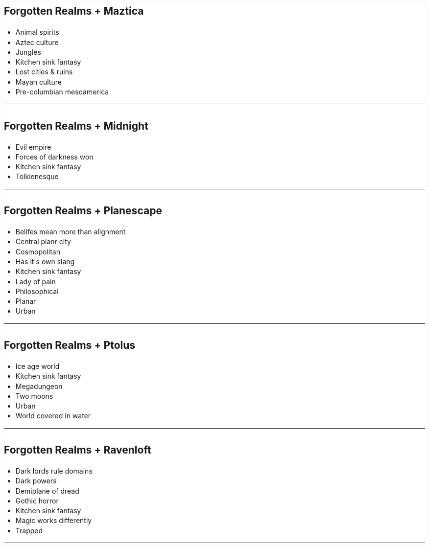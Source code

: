 
## Forgotten Realms + Maztica

* Animal spirits
* Aztec culture
* Jungles
* Kitchen sink fantasy
* Lost cities & ruins
* Mayan culture
* Pre-columbian mesoamerica

---

## Forgotten Realms + Midnight

* Evil empire
* Forces of darkness won
* Kitchen sink fantasy
* Tolkienesque

---

## Forgotten Realms + Planescape

* Belifes mean more than alignment
* Central planr city
* Cosmopolitan
* Has it's own slang
* Kitchen sink fantasy
* Lady of pain
* Philosophical
* Planar
* Urban

---

## Forgotten Realms + Ptolus

* Ice age world
* Kitchen sink fantasy
* Megadungeon
* Two moons
* Urban
* World covered in water

---

## Forgotten Realms + Ravenloft

* Dark lords rule domains
* Dark powers
* Demiplane of dread
* Gothic horror
* Kitchen sink fantasy
* Magic works differently
* Trapped

---